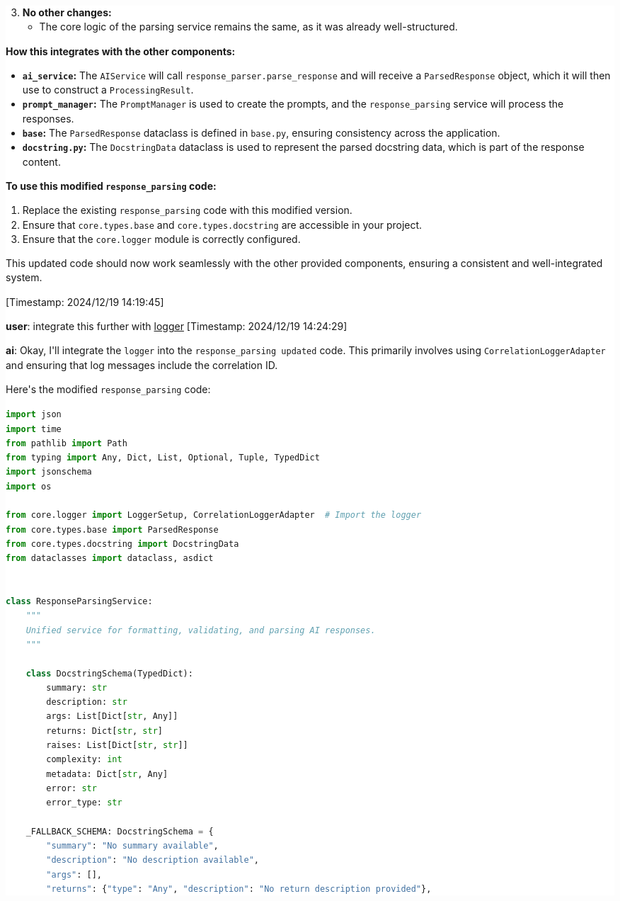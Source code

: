 3.  **No other changes:**
    *   The core logic of the parsing service remains the same, as it was already well-structured.

**How this integrates with the other components:**

*   **`ai_service`:** The `AIService` will call `response_parser.parse_response` and will receive a `ParsedResponse` object, which it will then use to construct a `ProcessingResult`.
*   **`prompt_manager`:** The `PromptManager` is used to create the prompts, and the `response_parsing` service will process the responses.
*   **`base`:** The `ParsedResponse` dataclass is defined in `base.py`, ensuring consistency across the application.
*   **`docstring.py`:** The `DocstringData` dataclass is used to represent the parsed docstring data, which is part of the response content.

**To use this modified `response_parsing` code:**

1.  Replace the existing `response_parsing` code with this modified version.
2.  Ensure that `core.types.base` and `core.types.docstring` are accessible in your project.
3.  Ensure that the `core.logger` module is correctly configured.

This updated code should now work seamlessly with the other provided components, ensuring a consistent and well-integrated system.

[Timestamp: 2024/12/19 14:19:45]

**user**: integrate this further with [logger](./logger.md)
[Timestamp: 2024/12/19 14:24:29]

**ai**: Okay, I'll integrate the `logger` into the `response_parsing updated` code. This primarily involves using `CorrelationLoggerAdapter` and ensuring that log messages include the correlation ID.

Here's the modified `response_parsing` code:

```python
import json
import time
from pathlib import Path
from typing import Any, Dict, List, Optional, Tuple, TypedDict
import jsonschema
import os

from core.logger import LoggerSetup, CorrelationLoggerAdapter  # Import the logger
from core.types.base import ParsedResponse
from core.types.docstring import DocstringData
from dataclasses import dataclass, asdict


class ResponseParsingService:
    """
    Unified service for formatting, validating, and parsing AI responses.
    """

    class DocstringSchema(TypedDict):
        summary: str
        description: str
        args: List[Dict[str, Any]]
        returns: Dict[str, str]
        raises: List[Dict[str, str]]
        complexity: int
        metadata: Dict[str, Any]
        error: str
        error_type: str

    _FALLBACK_SCHEMA: DocstringSchema = {
        "summary": "No summary available",
        "description": "No description available",
        "args": [],
        "returns": {"type": "Any", "description": "No return description provided"},
```